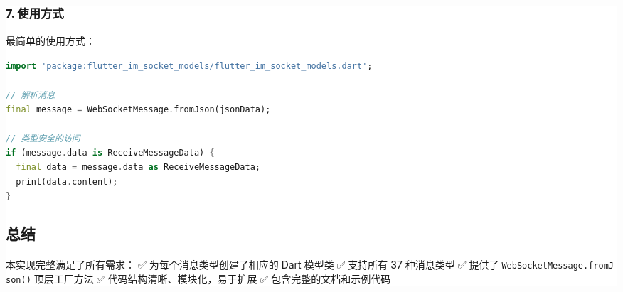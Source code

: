 ### 7. 使用方式

最简单的使用方式：

```dart
import 'package:flutter_im_socket_models/flutter_im_socket_models.dart';

// 解析消息
final message = WebSocketMessage.fromJson(jsonData);

// 类型安全的访问
if (message.data is ReceiveMessageData) {
  final data = message.data as ReceiveMessageData;
  print(data.content);
}
```

## 总结

本实现完整满足了所有需求：
✅ 为每个消息类型创建了相应的 Dart 模型类
✅ 支持所有 37 种消息类型
✅ 提供了 `WebSocketMessage.fromJson()` 顶层工厂方法
✅ 代码结构清晰、模块化，易于扩展
✅ 包含完整的文档和示例代码
